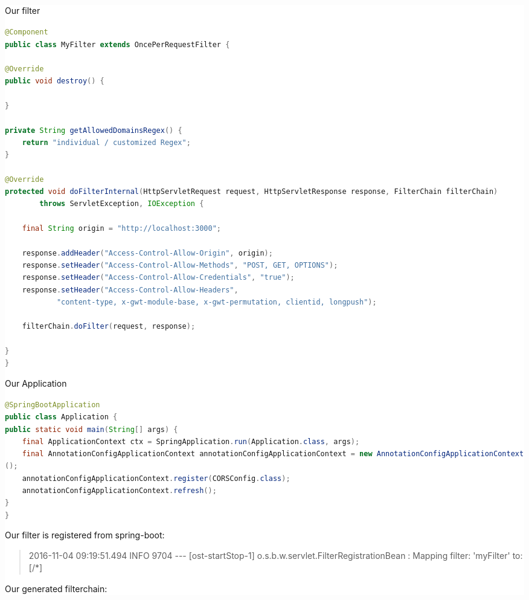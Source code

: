 Our filter

```java
@Component
public class MyFilter extends OncePerRequestFilter {

@Override
public void destroy() {

}

private String getAllowedDomainsRegex() {
    return "individual / customized Regex";
}

@Override
protected void doFilterInternal(HttpServletRequest request, HttpServletResponse response, FilterChain filterChain)
        throws ServletException, IOException {

    final String origin = "http://localhost:3000";

    response.addHeader("Access-Control-Allow-Origin", origin);
    response.setHeader("Access-Control-Allow-Methods", "POST, GET, OPTIONS");
    response.setHeader("Access-Control-Allow-Credentials", "true");
    response.setHeader("Access-Control-Allow-Headers",
            "content-type, x-gwt-module-base, x-gwt-permutation, clientid, longpush");

    filterChain.doFilter(request, response);

}
}
```

Our Application

```java
@SpringBootApplication
public class Application {
public static void main(String[] args) {
    final ApplicationContext ctx = SpringApplication.run(Application.class, args);
    final AnnotationConfigApplicationContext annotationConfigApplicationContext = new AnnotationConfigApplicationContext();
    annotationConfigApplicationContext.register(CORSConfig.class);
    annotationConfigApplicationContext.refresh();
}
}
```

Our filter is registered from spring-boot:

> 2016-11-04 09:19:51.494 INFO 9704 --- [ost-startStop-1] o.s.b.w.servlet.FilterRegistrationBean : Mapping filter: 'myFilter' to: [/*]

Our generated filterchain:
